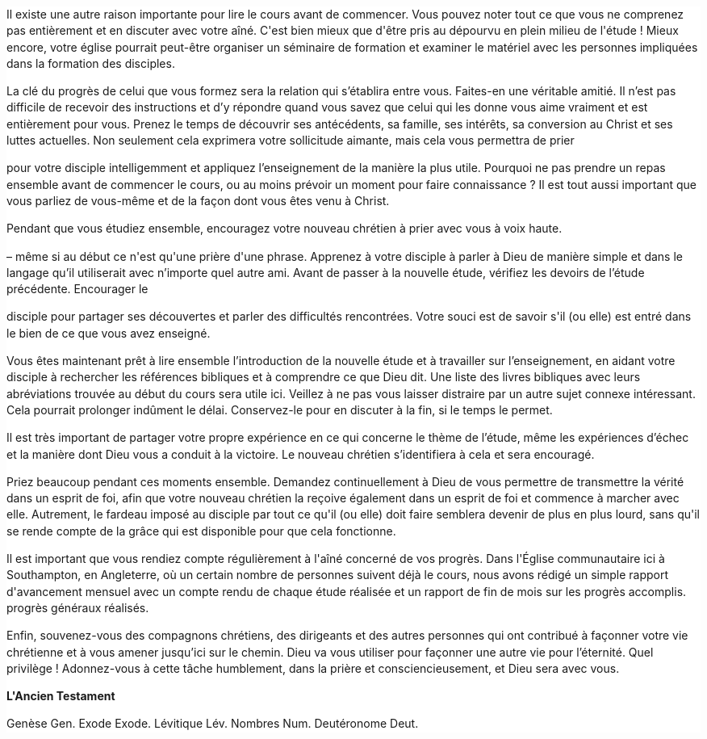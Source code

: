 Il existe une autre raison importante pour lire le cours avant de commencer. Vous pouvez noter tout ce que vous ne comprenez pas entièrement et en discuter avec votre aîné. C'est bien mieux que d'être pris au dépourvu en plein milieu de l'étude ! Mieux encore, votre église pourrait peut-être organiser un séminaire de formation et examiner le matériel avec les personnes impliquées dans la formation des disciples.

La clé du progrès de celui que vous formez sera la relation qui s’établira entre vous. Faites-en une véritable amitié. Il n’est pas difficile de recevoir des instructions et d’y répondre quand vous savez que celui qui les donne vous aime vraiment et est entièrement pour vous. Prenez le temps de découvrir ses antécédents, sa famille, ses intérêts, sa conversion au Christ et ses luttes actuelles. Non seulement cela exprimera votre sollicitude aimante, mais cela vous permettra de prier

pour votre disciple intelligemment et appliquez l’enseignement de la manière la plus utile. Pourquoi ne pas prendre un repas ensemble avant de commencer le cours, ou au moins prévoir un moment pour faire connaissance ? Il est tout aussi important que vous parliez de vous-même et de la façon dont vous êtes venu à Christ.

Pendant que vous étudiez ensemble, encouragez votre nouveau chrétien à prier avec vous à voix haute.

– même si au début ce n'est qu'une prière d'une phrase. Apprenez à votre disciple à parler à Dieu de manière simple et dans le langage qu’il utiliserait avec n’importe quel autre ami. Avant de passer à la nouvelle étude, vérifiez les devoirs de l’étude précédente. Encourager le

disciple pour partager ses découvertes et parler des difficultés rencontrées. Votre souci est de savoir s'il (ou elle) est entré dans le bien de ce que vous avez enseigné.

Vous êtes maintenant prêt à lire ensemble l’introduction de la nouvelle étude et à travailler sur l’enseignement, en aidant votre disciple à rechercher les références bibliques et à comprendre ce que Dieu dit. Une liste des livres bibliques avec leurs abréviations trouvée au début du cours sera utile ici. Veillez à ne pas vous laisser distraire par un autre sujet connexe intéressant. Cela pourrait prolonger indûment le délai. Conservez-le pour en discuter à la fin, si le temps le permet.

Il est très important de partager votre propre expérience en ce qui concerne le thème de l’étude, même les expériences d’échec et la manière dont Dieu vous a conduit à la victoire. Le nouveau chrétien s’identifiera à cela et sera encouragé.

Priez beaucoup pendant ces moments ensemble. Demandez continuellement à Dieu de vous permettre de transmettre la vérité dans un esprit de foi, afin que votre nouveau chrétien la reçoive également dans un esprit de foi et commence à marcher avec elle. Autrement, le fardeau imposé au disciple par tout ce qu'il (ou elle) doit faire semblera devenir de plus en plus lourd, sans qu'il se rende compte de la grâce qui est disponible pour que cela fonctionne.

Il est important que vous rendiez compte régulièrement à l'aîné concerné de vos progrès. Dans l'Église communautaire ici à Southampton, en Angleterre, où un certain nombre de personnes suivent déjà le cours, nous avons rédigé un simple rapport d'avancement mensuel avec un compte rendu de chaque étude réalisée et un rapport de fin de mois sur les progrès accomplis. progrès généraux réalisés.

Enfin, souvenez-vous des compagnons chrétiens, des dirigeants et des autres personnes qui ont contribué à façonner votre vie chrétienne et à vous amener jusqu’ici sur le chemin. Dieu va vous utiliser pour façonner une autre vie pour l’éternité. Quel privilège ! Adonnez-vous à cette tâche humblement, dans la prière et consciencieusement, et Dieu sera avec vous.

**L'Ancien Testament**

Genèse Gen. Exode Exode. Lévitique Lév. Nombres Num. Deutéronome Deut.
